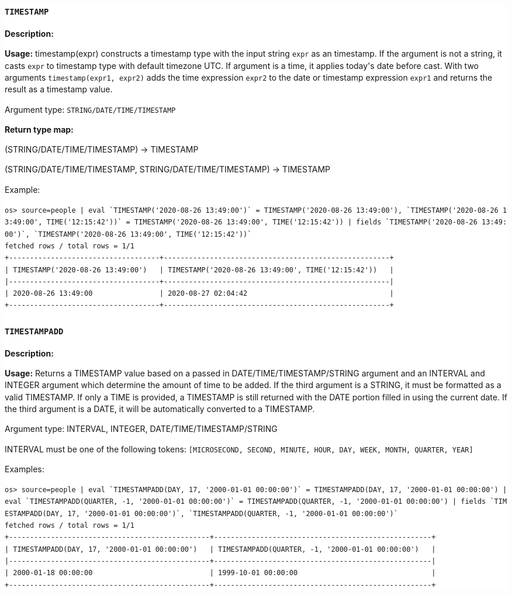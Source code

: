 
### `TIMESTAMP`

**Description:**


**Usage:** timestamp(expr) constructs a timestamp type with the input string `expr` as an timestamp. If the argument is not a string, it casts `expr` to timestamp type with default timezone UTC. If argument is a time, it applies today's date before cast.
With two arguments `timestamp(expr1, expr2)` adds the time expression `expr2` to the date or timestamp expression `expr1` and returns the result as a timestamp value.

Argument type: `STRING/DATE/TIME/TIMESTAMP`

**Return type map:**

(STRING/DATE/TIME/TIMESTAMP) -> TIMESTAMP

(STRING/DATE/TIME/TIMESTAMP, STRING/DATE/TIME/TIMESTAMP) -> TIMESTAMP

Example:

    os> source=people | eval `TIMESTAMP('2020-08-26 13:49:00')` = TIMESTAMP('2020-08-26 13:49:00'), `TIMESTAMP('2020-08-26 13:49:00', TIME('12:15:42'))` = TIMESTAMP('2020-08-26 13:49:00', TIME('12:15:42')) | fields `TIMESTAMP('2020-08-26 13:49:00')`, `TIMESTAMP('2020-08-26 13:49:00', TIME('12:15:42'))`
    fetched rows / total rows = 1/1
    +------------------------------------+------------------------------------------------------+
    | TIMESTAMP('2020-08-26 13:49:00')   | TIMESTAMP('2020-08-26 13:49:00', TIME('12:15:42'))   |
    |------------------------------------+------------------------------------------------------|
    | 2020-08-26 13:49:00                | 2020-08-27 02:04:42                                  |
    +------------------------------------+------------------------------------------------------+


### `TIMESTAMPADD`

**Description:**


**Usage:** Returns a TIMESTAMP value based on a passed in DATE/TIME/TIMESTAMP/STRING argument and an INTERVAL and INTEGER argument which determine the amount of time to be added.
If the third argument is a STRING, it must be formatted as a valid TIMESTAMP. If only a TIME is provided, a TIMESTAMP is still returned with the DATE portion filled in using the current date.
If the third argument is a DATE, it will be automatically converted to a TIMESTAMP.

Argument type: INTERVAL, INTEGER, DATE/TIME/TIMESTAMP/STRING

INTERVAL must be one of the following tokens: `[MICROSECOND, SECOND, MINUTE, HOUR, DAY, WEEK, MONTH, QUARTER, YEAR]`

Examples:

    os> source=people | eval `TIMESTAMPADD(DAY, 17, '2000-01-01 00:00:00')` = TIMESTAMPADD(DAY, 17, '2000-01-01 00:00:00') | eval `TIMESTAMPADD(QUARTER, -1, '2000-01-01 00:00:00')` = TIMESTAMPADD(QUARTER, -1, '2000-01-01 00:00:00') | fields `TIMESTAMPADD(DAY, 17, '2000-01-01 00:00:00')`, `TIMESTAMPADD(QUARTER, -1, '2000-01-01 00:00:00')`
    fetched rows / total rows = 1/1
    +------------------------------------------------+----------------------------------------------------+
    | TIMESTAMPADD(DAY, 17, '2000-01-01 00:00:00')   | TIMESTAMPADD(QUARTER, -1, '2000-01-01 00:00:00')   |
    |------------------------------------------------+----------------------------------------------------|
    | 2000-01-18 00:00:00                            | 1999-10-01 00:00:00                                |
    +------------------------------------------------+----------------------------------------------------+
